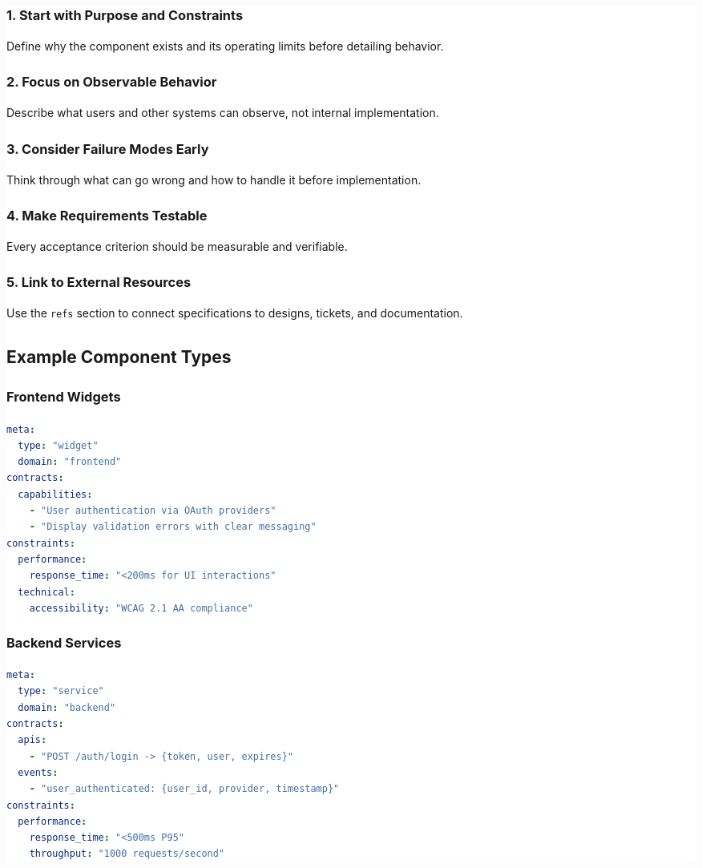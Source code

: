 ### 1. Start with Purpose and Constraints
Define why the component exists and its operating limits before detailing behavior.

### 2. Focus on Observable Behavior
Describe what users and other systems can observe, not internal implementation.

### 3. Consider Failure Modes Early
Think through what can go wrong and how to handle it before implementation.

### 4. Make Requirements Testable
Every acceptance criterion should be measurable and verifiable.

### 5. Link to External Resources
Use the `refs` section to connect specifications to designs, tickets, and documentation.

## Example Component Types

### Frontend Widgets
```yaml
meta:
  type: "widget"
  domain: "frontend"
contracts:
  capabilities:
    - "User authentication via OAuth providers"
    - "Display validation errors with clear messaging"
constraints:
  performance:
    response_time: "<200ms for UI interactions"
  technical:
    accessibility: "WCAG 2.1 AA compliance"
```

### Backend Services
```yaml
meta:
  type: "service"
  domain: "backend"
contracts:
  apis:
    - "POST /auth/login -> {token, user, expires}"
  events:
    - "user_authenticated: {user_id, provider, timestamp}"
constraints:
  performance:
    response_time: "<500ms P95"
    throughput: "1000 requests/second"
```
